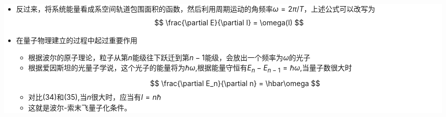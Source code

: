 + 反过来，将系统能量看成系空间轨道包围面积的函数，然后利用周期运动的角频率$\omega = 2\pi/T$，上述公式可以改写为
$$
\frac{\partial E}{\partial I} = \omega(I)
$$

+ 在量子物理建立的过程中起过重要作用
  + 根据波尔的原子理论，粒子从第$n$能级往下跃迁到第$n-1$能级，会放出一个频率为$\omega$的光子
  + 根据爱因斯坦的光量子学说，这个光子的能量将为$\hbar\omega$,根据能量守恒有$E_n - E_{n-1} = \hbar\omega$,当量子数很大时
  $$
  \frac{\partial E_n}{\partial n} = \hbar\omega
  $$
  + 对比$(34)$和$(35)$,当$n$很大时，应当有$I = n\hbar$
  + 这就是波尔-索末飞量子化条件。